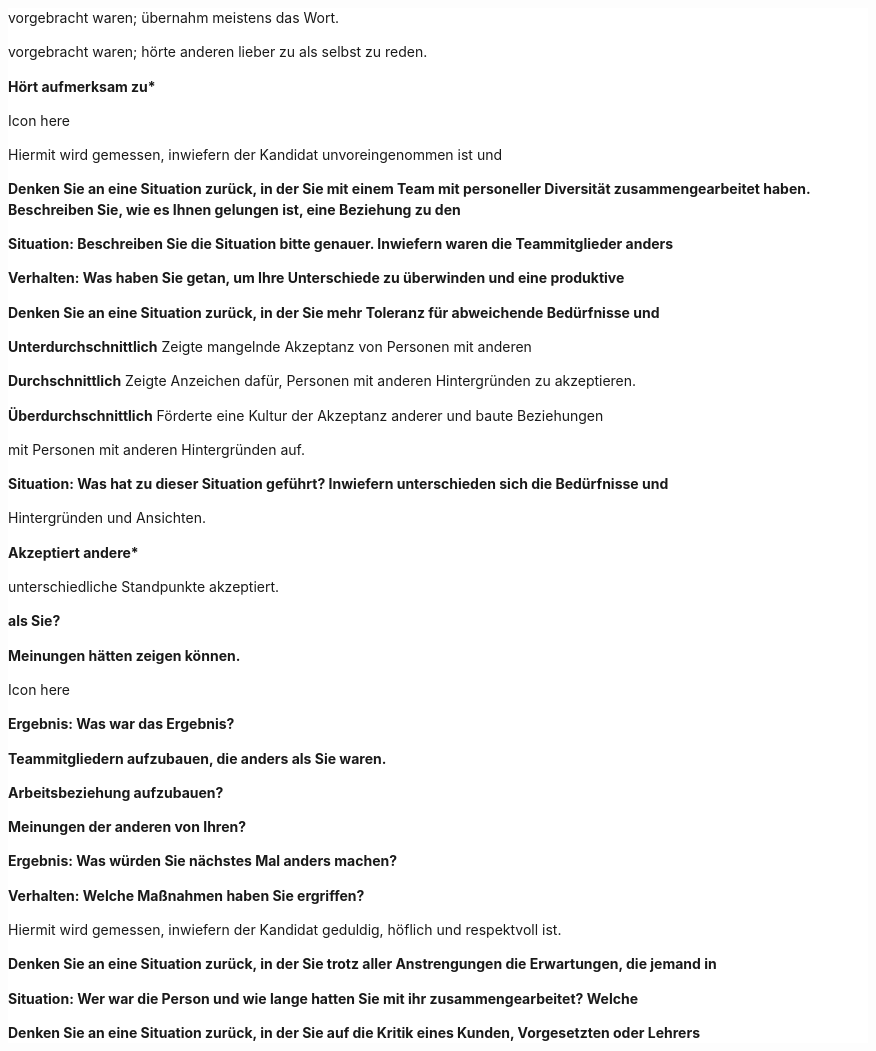 vorgebracht waren; übernahm meistens das Wort.

vorgebracht waren; hörte anderen lieber zu als selbst zu reden.

**Hört aufmerksam zu\***

Icon here

Hiermit wird gemessen, inwiefern der Kandidat unvoreingenommen ist und

**Denken Sie an eine Situation zurück, in der Sie mit einem Team mit personeller Diversität zusammengearbeitet haben. Beschreiben Sie, wie es Ihnen gelungen ist, eine Beziehung zu den**

**Situation: Beschreiben Sie die Situation bitte genauer. Inwiefern waren die Teammitglieder anders**

**Verhalten: Was haben Sie getan, um Ihre Unterschiede zu überwinden und eine produktive**

**Denken Sie an eine Situation zurück, in der Sie mehr Toleranz für abweichende Bedürfnisse und**

**Unterdurchschnittlich** Zeigte mangelnde Akzeptanz von Personen mit anderen

**Durchschnittlich** Zeigte Anzeichen dafür, Personen mit anderen Hintergründen zu akzeptieren.

**Überdurchschnittlich** Förderte eine Kultur der Akzeptanz anderer und baute Beziehungen

mit Personen mit anderen Hintergründen auf.

**Situation: Was hat zu dieser Situation geführt? Inwiefern unterschieden sich die Bedürfnisse und**

Hintergründen und Ansichten.

**Akzeptiert andere\***

unterschiedliche Standpunkte akzeptiert.

**als Sie?**

**Meinungen hätten zeigen können.**

Icon here

**Ergebnis: Was war das Ergebnis?**

**Teammitgliedern aufzubauen, die anders als Sie waren.**

**Arbeitsbeziehung aufzubauen?**

**Meinungen der anderen von Ihren?**

**Ergebnis: Was würden Sie nächstes Mal anders machen?**

**Verhalten: Welche Maßnahmen haben Sie ergriffen?**

Hiermit wird gemessen, inwiefern der Kandidat geduldig, höflich und respektvoll ist.

**Denken Sie an eine Situation zurück, in der Sie trotz aller Anstrengungen die Erwartungen, die jemand in**

**Situation: Wer war die Person und wie lange hatten Sie mit ihr zusammengearbeitet? Welche**

**Denken Sie an eine Situation zurück, in der Sie auf die Kritik eines Kunden, Vorgesetzten oder Lehrers**
